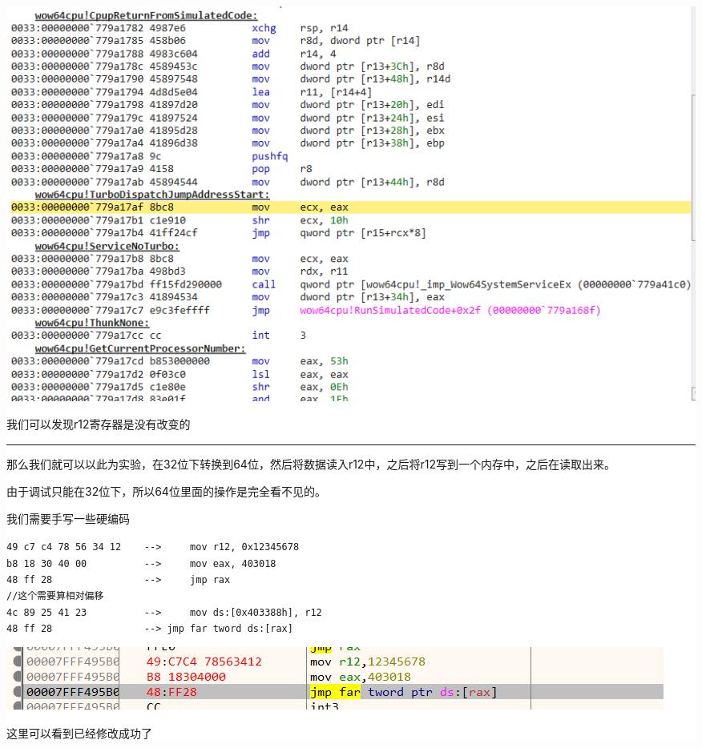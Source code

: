 ![image-20220207140127167](x64%20lab/image-20220207140127167.png)

我们可以发现r12寄存器是没有改变的

---

那么我们就可以以此为实验，在32位下转换到64位，然后将数据读入r12中，之后将r12写到一个内存中，之后在读取出来。

由于调试只能在32位下，所以64位里面的操作是完全看不见的。

我们需要手写一些硬编码

```
49 c7 c4 78 56 34 12 	-->		mov r12, 0x12345678
b8 18 30 40 00			--> 	mov eax, 403018
48 ff 28				--> 	jmp rax
//这个需要算相对偏移
4c 89 25 41 23			--> 	mov ds:[0x403388h], r12
48 ff 28				--> jmp far tword ds:[rax]
```

![image-20220207160638540](x64%20lab/image-20220207160638540.png)

这里可以看到已经修改成功了
